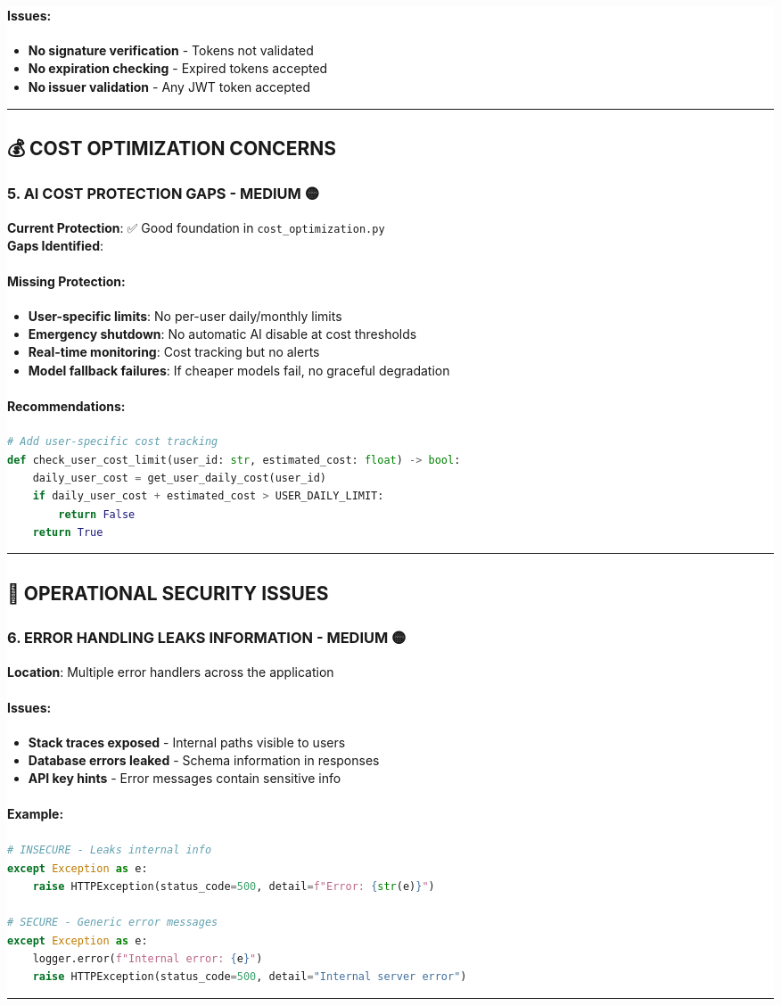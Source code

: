 #### **Issues**:
- **No signature verification** - Tokens not validated
- **No expiration checking** - Expired tokens accepted
- **No issuer validation** - Any JWT token accepted

---

## 💰 **COST OPTIMIZATION CONCERNS**

### 5. **AI COST PROTECTION GAPS - MEDIUM** 🟡
**Current Protection**: ✅ Good foundation in `cost_optimization.py`  
**Gaps Identified**:

#### **Missing Protection**:
- **User-specific limits**: No per-user daily/monthly limits
- **Emergency shutdown**: No automatic AI disable at cost thresholds
- **Real-time monitoring**: Cost tracking but no alerts
- **Model fallback failures**: If cheaper models fail, no graceful degradation

#### **Recommendations**:
```python
# Add user-specific cost tracking
def check_user_cost_limit(user_id: str, estimated_cost: float) -> bool:
    daily_user_cost = get_user_daily_cost(user_id)
    if daily_user_cost + estimated_cost > USER_DAILY_LIMIT:
        return False
    return True
```

---

## 🔧 **OPERATIONAL SECURITY ISSUES**

### 6. **ERROR HANDLING LEAKS INFORMATION - MEDIUM** 🟡
**Location**: Multiple error handlers across the application

#### **Issues**:
- **Stack traces exposed** - Internal paths visible to users
- **Database errors leaked** - Schema information in responses
- **API key hints** - Error messages contain sensitive info

#### **Example**:
```python
# INSECURE - Leaks internal info
except Exception as e:
    raise HTTPException(status_code=500, detail=f"Error: {str(e)}")

# SECURE - Generic error messages
except Exception as e:
    logger.error(f"Internal error: {e}")
    raise HTTPException(status_code=500, detail="Internal server error")
```

---